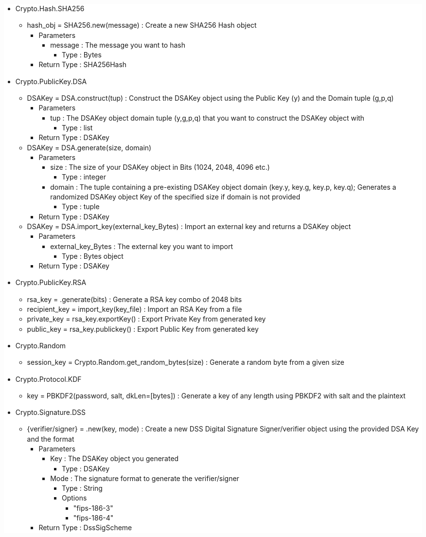 - Crypto.Hash.SHA256
    - hash_obj = SHA256.new(message)                    : Create a new SHA256 Hash object
        - Parameters
            - message : The message you want to hash
                + Type : Bytes
        + Return Type : SHA256Hash
   
- Crypto.PublicKey.DSA
    - DSAKey = DSA.construct(tup)                        : Construct the DSAKey object using the Public Key (y) and the Domain tuple (g,p,q)
        - Parameters
            - tup : The DSAKey object domain tuple (y,g,p,q) that you want to construct the DSAKey object with
                + Type : list
        - Return Type : DSAKey
    - DSAKey = DSA.generate(size, domain)
        - Parameters
            - size : The size of your DSAKey object in Bits (1024, 2048, 4096 etc.)
                + Type : integer
            - domain : The tuple containing a pre-existing DSAKey object domain (key.y, key.g, key.p, key.q); Generates a randomized DSAKey object Key of the specified size if domain is not provided
                + Type : tuple
        - Return Type : DSAKey
    - DSAKey = DSA.import_key(external_key_Bytes) : Import an external key and returns a DSAKey object
        - Parameters
            - external_key_Bytes : The external key you want to import
                + Type : Bytes object
        - Return Type : DSAKey
    
- Crypto.PublicKey.RSA
    + rsa_key = .generate(bits)						        : Generate a RSA key combo of 2048 bits
    + recipient_key = import_key(key_file)                  : Import an RSA Key from a file
    + private_key = rsa_key.exportKey()                     : Export Private Key from generated key
    + public_key = rsa_key.publickey()                      : Export Public Key from generated key

- Crypto.Random
    + session_key = Crypto.Random.get_random_bytes(size)	: Generate a random byte from a given size

- Crypto.Protocol.KDF
    + key = PBKDF2(password, salt, dkLen=[bytes])			: Generate a key of any length using PBKDF2 with salt and the plaintext
   
- Crypto.Signature.DSS
    - {verifier/signer} = .new(key, mode)                 : Create a new DSS Digital Signature Signer/verifier object using the provided DSA Key and the format
        - Parameters
            - Key : The DSAKey object you generated
                + Type : DSAKey
            - Mode : The signature format to generate the verifier/signer
                + Type : String
                - Options
                    + "fips-186-3"
                    + "fips-186-4"
        - Return Type : DssSigScheme
   